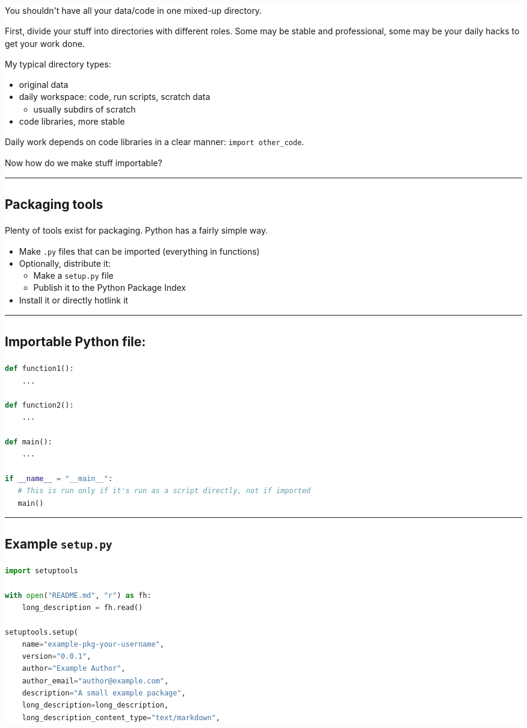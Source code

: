 You shouldn't have all your data/code in one mixed-up directory.

First, divide your stuff into directories with different roles.  Some
may be stable and professional, some may be your daily hacks to get
your work done.

My typical directory types:
- original data
- daily workspace: code, run scripts, scratch data
  - usually subdirs of scratch
- code libraries, more stable

Daily work depends on code libraries in a clear manner:
`import other_code`.

Now how do we make stuff importable?

---

## Packaging tools

Plenty of tools exist for packaging.  Python has a fairly simple way.

* Make ``.py`` files that can be imported (everything in functions)
* Optionally, distribute it:
  * Make a `setup.py` file
  * Publish it to the Python Package Index
* Install it or directly hotlink it

---

## Importable Python file:

```python
def function1():
    ...

def function2():
    ...

def main():
    ...

if __name__ = "__main__":
   # This is run only if it's run as a script directly, not if imported
   main()
```


---

## Example `setup.py`

```python
import setuptools

with open("README.md", "r") as fh:
    long_description = fh.read()

setuptools.setup(
    name="example-pkg-your-username",
    version="0.0.1",
    author="Example Author",
    author_email="author@example.com",
    description="A small example package",
    long_description=long_description,
    long_description_content_type="text/markdown",
```